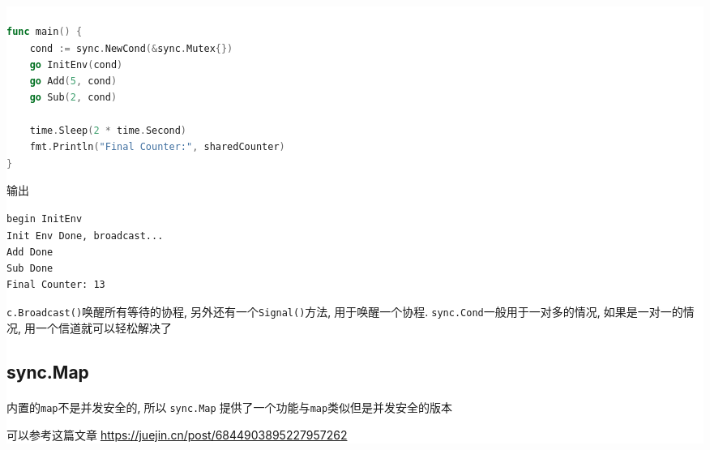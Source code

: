 ```go

func main() {
	cond := sync.NewCond(&sync.Mutex{})
	go InitEnv(cond)
	go Add(5, cond)
	go Sub(2, cond)

	time.Sleep(2 * time.Second)
	fmt.Println("Final Counter:", sharedCounter)
}

```



输出

```
begin InitEnv
Init Env Done, broadcast...
Add Done
Sub Done
Final Counter: 13
```



`c.Broadcast()`唤醒所有等待的协程,   另外还有一个`Signal()`方法, 用于唤醒一个协程.  `sync.Cond`一般用于一对多的情况, 如果是一对一的情况, 用一个信道就可以轻松解决了



## sync.Map

内置的`map`不是并发安全的, 所以 `sync.Map` 提供了一个功能与`map`类似但是并发安全的版本

可以参考这篇文章  https://juejin.cn/post/6844903895227957262








